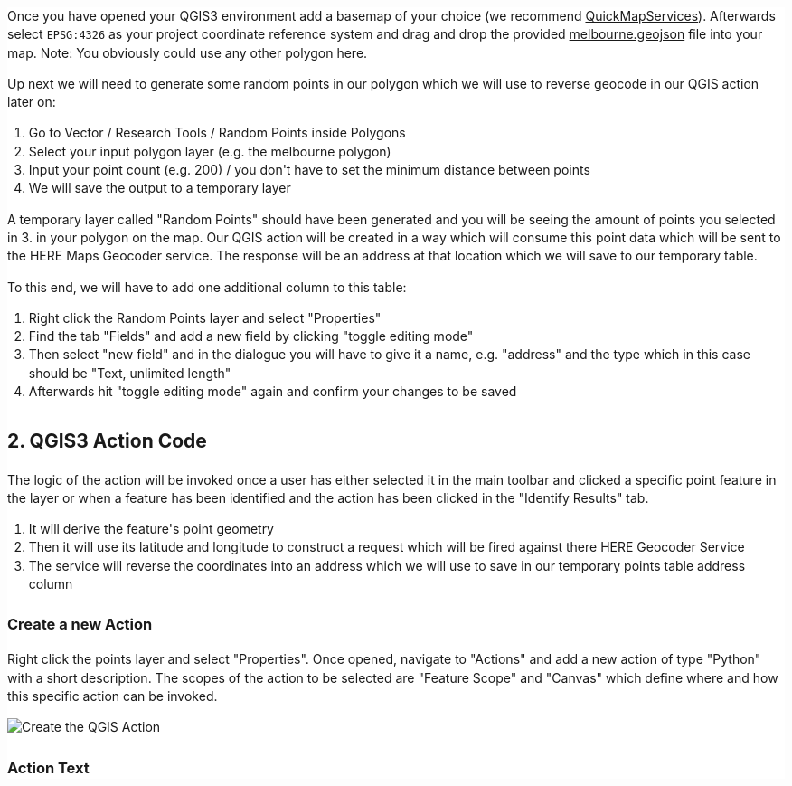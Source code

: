 Once you have opened your QGIS3 environment add a basemap of your choice (we recommend [QuickMapServices](https://plugins.qgis.org/plugins/quick_map_services/)).
Afterwards select `EPSG:4326` as your project coordinate reference system and drag and drop the provided [melbourne.geojson](https://github.com/gis-ops/tutorials/raw/master/qgis/data/melbourne.geojson) file into your map.
Note: You obviously could use any other polygon here.

Up next we will need to generate some random points in our polygon which we will use to reverse geocode in our QGIS action later on:

1. Go to Vector / Research Tools / Random Points inside Polygons
2. Select your input polygon layer (e.g. the melbourne polygon)
3. Input your point count (e.g. 200) / you don't have to set the minimum distance between points
4. We will save the output to a temporary layer

A temporary layer called "Random Points" should have been generated and you will be seeing the amount of points you selected in 3. in your polygon on the map.
Our QGIS action will be created in a way which will consume this point data which will be sent to the HERE Maps Geocoder service.
The response will be an address at that location which we will save to our temporary table.

To this end, we will have to add one additional column to this table:

1. Right click the Random Points layer and select "Properties"
2. Find the tab "Fields" and add a new field by clicking "toggle editing mode"
3. Then select "new field" and in the dialogue you will have to give it a name, e.g. "address" and the type which in this case should be "Text, unlimited length"
4. Afterwards hit "toggle editing mode" again and confirm your changes to be saved


## 2. QGIS3 Action Code

The logic of the action will be invoked once a user has either selected it in the main toolbar and clicked a specific point feature in the layer or when a feature has been identified and the action has been clicked in the "Identify Results" tab.

1. It will derive the feature's point geometry
2. Then it will use its latitude and longitude to construct a request which will be fired against there HERE Geocoder Service
3. The service will reverse the coordinates into an address which we will use to save in our temporary points table address column


### Create a new Action

Right click the points layer and select "Properties".
Once opened, navigate to "Actions" and add a new action of type "Python" with a short description.
The scopes of the action to be selected are "Feature Scope" and "Canvas" which define where and how this specific action can be invoked.

![Create the QGIS Action](https://raw.githubusercontent.com/gis-ops/tutorials/master/qgis/static/img/actions_img2.jpg)


### Action Text
